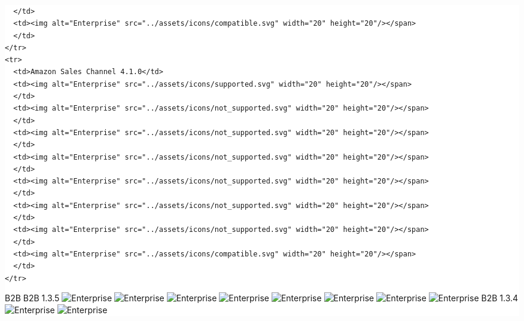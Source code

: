       </td>
      <td><img alt="Enterprise" src="../assets/icons/compatible.svg" width="20" height="20"/></span>
      </td>
    </tr>
    <tr>
      <td>Amazon Sales Channel 4.1.0</td>
      <td><img alt="Enterprise" src="../assets/icons/supported.svg" width="20" height="20"/></span>
      </td>
      <td><img alt="Enterprise" src="../assets/icons/not_supported.svg" width="20" height="20"/></span>
      </td>
      <td><img alt="Enterprise" src="../assets/icons/not_supported.svg" width="20" height="20"/></span>
      </td>
      <td><img alt="Enterprise" src="../assets/icons/not_supported.svg" width="20" height="20"/></span>
      </td>
      <td><img alt="Enterprise" src="../assets/icons/not_supported.svg" width="20" height="20"/></span>
      </td>
      <td><img alt="Enterprise" src="../assets/icons/not_supported.svg" width="20" height="20"/></span>
      </td>
      <td><img alt="Enterprise" src="../assets/icons/not_supported.svg" width="20" height="20"/></span>
      </td>
      <td><img alt="Enterprise" src="../assets/icons/compatible.svg" width="20" height="20"/></span>
      </td>
    </tr>
  </tbody>
  <tbody>
    <tr>
      <th colspan="9">B2B</th>
    </tr>
    <tr>
      <td>B2B 1.3.5</td>
      <td><img alt="Enterprise" src="../assets/icons/supported.svg" width="20" height="20"/></span>
      </td>
      <td><img alt="Enterprise" src="../assets/icons/compatible.svg" width="20" height="20"/></span>
      </td>
      <td><img alt="Enterprise" src="../assets/icons/compatible.svg" width="20" height="20"/></span>
      </td>
      <td><img alt="Enterprise" src="../assets/icons/compatible.svg" width="20" height="20"/></span>
      </td>
      <td><img alt="Enterprise" src="../assets/icons/compatible.svg" width="20" height="20"/></span>
      </td>
      <td><img alt="Enterprise" src="../assets/icons/compatible.svg" width="20" height="20"/></span>
      </td>
      <td><img alt="Enterprise" src="../assets/icons/compatible.svg" width="20" height="20"/></span>
      </td>
      <td><img alt="Enterprise" src="../assets/icons/compatible.svg" width="20" height="20"/></span>
      </td>
    </tr>
    <tr>
      <td>B2B 1.3.4</td>
      <td><img alt="Enterprise" src="../assets/icons/compatible.svg" width="20" height="20"/></span>
      </td>
      <td><img alt="Enterprise" src="../assets/icons/supported.svg" width="20" height="20"/></span>